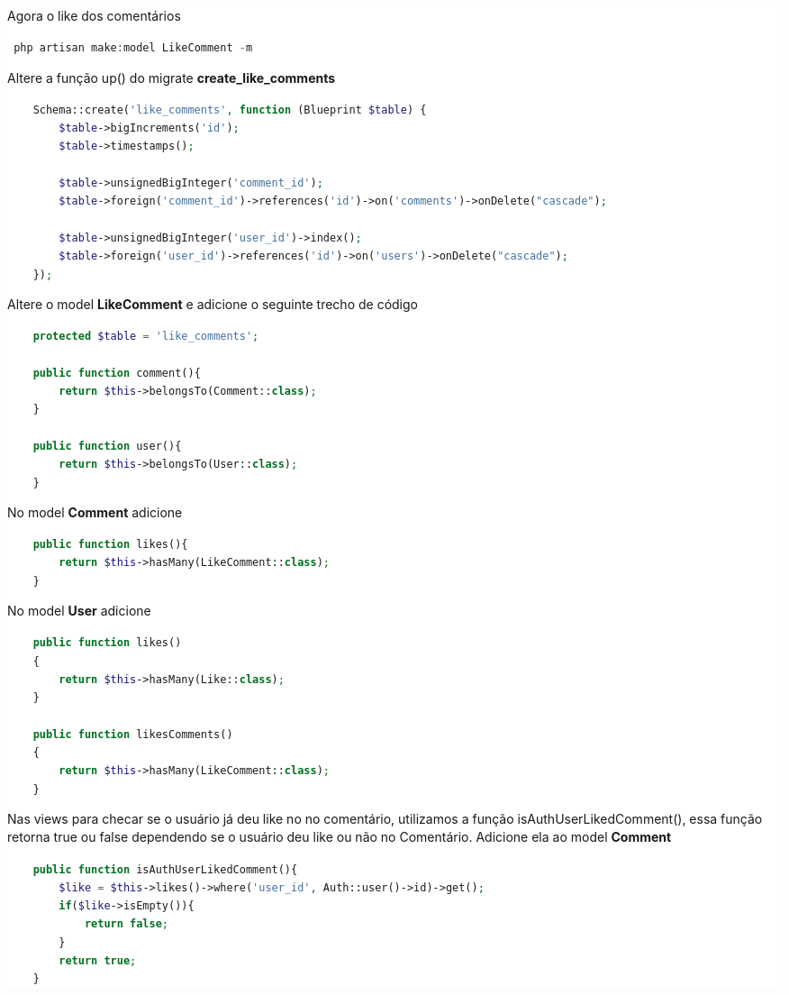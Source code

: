 Agora o like dos comentários

```php
 php artisan make:model LikeComment -m
 ```

Altere a função up() do migrate **create_like_comments**
```php
    Schema::create('like_comments', function (Blueprint $table) {
        $table->bigIncrements('id');
        $table->timestamps();

        $table->unsignedBigInteger('comment_id');
        $table->foreign('comment_id')->references('id')->on('comments')->onDelete("cascade");

        $table->unsignedBigInteger('user_id')->index();
        $table->foreign('user_id')->references('id')->on('users')->onDelete("cascade");
    }); 
```

Altere o model **LikeComment** e adicione o seguinte trecho de código
```php
    protected $table = 'like_comments';

    public function comment(){
        return $this->belongsTo(Comment::class);
    }

    public function user(){
        return $this->belongsTo(User::class);
    }
```
No model **Comment** adicione
```php
    public function likes(){
        return $this->hasMany(LikeComment::class);
    }
```

No model **User** adicione
```php
    public function likes()
    {
        return $this->hasMany(Like::class);
    }

    public function likesComments()
    {
        return $this->hasMany(LikeComment::class);
    }
```

Nas views para checar se o usuário já deu like no no comentário, utilizamos a função isAuthUserLikedComment(), essa função retorna true ou false dependendo se o usuário deu like ou não no Comentário.
Adicione ela ao model **Comment**
```php
    public function isAuthUserLikedComment(){
        $like = $this->likes()->where('user_id', Auth::user()->id)->get();
        if($like->isEmpty()){
            return false;
        }
        return true;
    }
```
